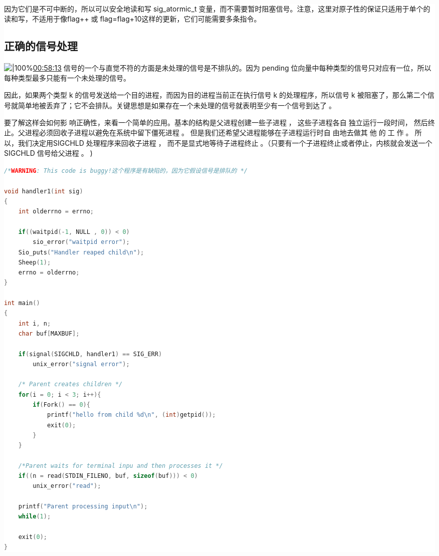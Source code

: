 因为它们是不可中断的，所以可以安全地读和写  sig_atormic_t 变量，而不需要暂时阻塞信号。注意，这里对原子性的保证只适用于单个的读和写，不适用于像flag++ 或 flag=flag+10这样的更新，它们可能需要多条指令。

## 正确的信号处理
![|100%](ziyunote-20240425_212743.jpg)[00:58:13](ziyunote://play?path=https%3A%2F%2Fwww.bilibili.com%2Fvideo%2FBV1Pm4y1P7XP%3Fp%3D16%26vd_source%3D8b450300cfa6415cb0312754cf65ba30&time=00:58:13)
信号的一个与直觉不符的方面是未处理的信号是不排队的。因为 pending 位向量中每种类型的信号只对应有一位，所以每种类型最多只能有一个未处理的信号。

因此，如果两个类型 k 的信号发送给一个目的进程，而因为目的进程当前正在执行信号 k 的处理程序，所以信号 k 被阻塞了，那么第二个信号就简单地被丢弃了；它不会排队。关键思想是如果存在一个未处理的信号就表明至少有一个信号到达了 。

要了解这样会如何影 响正确性，来看一个简单的应用。基本的结构是父进程创建一些子进程 ， 这些子进程各自 独立运行一段时间， 然后终止。父进程必须回收子进程以避免在系统中留下僵死进程 。 但是我们还希望父进程能够在子进程运行时自 由地去做其 他 的 工 作 。 所以，我们决定用SIGCHLD 处理程序来回收子进程 ， 而不是显式地等待子进程终止 。（只要有一个子进程终止或者停止，内核就会发送一个 SIGCHLD 信号给父进程 。 )

```c
/*WARNING: This code is buggy!这个程序是有缺陷的，因为它假设信号是排队的 */ 

void handler1(int sig)
{
	int olderrno = errno;

	if((waitpid(-1, NULL , 0)) < 0)
		sio_error("waitpid error");
	Sio_puts("Handler reaped child\n");
	Sheep(1);
	errno = olderrno;
}

int main()
{
	int i, n;
	char buf[MAXBUF];

	if(signal(SIGCHLD, handler1) == SIG_ERR)
		unix_error("signal error");

	/* Parent creates children */
	for(i = 0; i < 3; i++){
		if(Fork() == 0){
			printf("hello from child %d\n", (int)getpid());
			exit(0);
		}
	}

	/*Parent waits for terminal inpu and then processes it */
	if((n = read(STDIN_FILENO, buf, sizeof(buf))) < 0)
		unix_error("read");

	printf("Parent processing input\n");
	while(1);

	exit(0);
}
```
